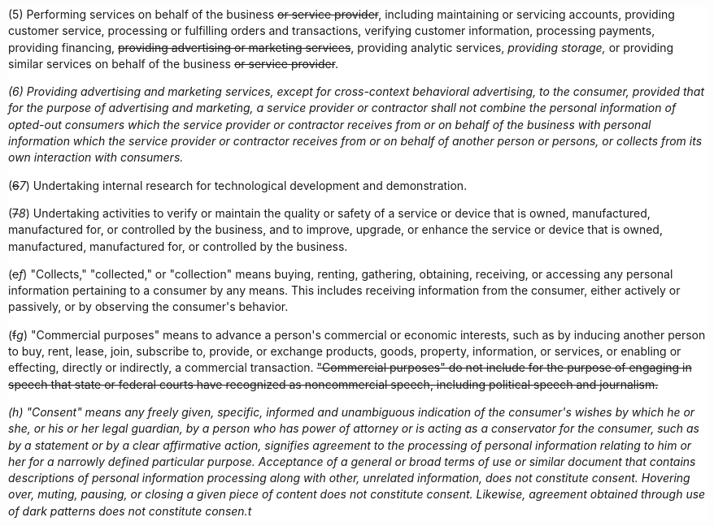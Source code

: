 \(5) Performing services on behalf of the business ~~or service
provider~~, including maintaining or servicing accounts, providing
customer service, processing or fulfilling orders and transactions,
verifying customer information, processing payments, providing
financing, ~~providing advertising or marketing services~~, providing
analytic services, *providing storage,* or providing similar services on
behalf of the business ~~or service provider~~.

*(6) Providing advertising and marketing services, except for
cross-context behavioral advertising, to the consumer, provided that for
the purpose of advertising and marketing, a service provider or
contractor shall not combine the personal information of opted-out
consumers which the service provider or contractor receives from or on
behalf of the business with personal information which the service
provider or contractor receives from or on behalf of another person or
persons, or collects from its own interaction with consumers.*

\(~~6~~*7*) Undertaking internal research for technological development
and demonstration.

\(~~7~~*8*) Undertaking activities to verify or maintain the quality or
safety of a service or device that is owned, manufactured, manufactured
for, or controlled by the business, and to improve, upgrade, or enhance
the service or device that is owned, manufactured, manufactured for, or
controlled by the business.

\(~~e~~*f*) "Collects," "collected," or "collection" means buying,
renting, gathering, obtaining, receiving, or accessing any personal
information pertaining to a consumer by any means. This includes
receiving information from the consumer, either actively or passively,
or by observing the consumer's behavior.

\(~~f~~*g*) "Commercial purposes" means to advance a person's commercial
or economic interests, such as by inducing another person to buy, rent,
lease, join, subscribe to, provide, or exchange products, goods,
property, information, or services, or enabling or effecting, directly
or indirectly, a commercial transaction. ~~"Commercial purposes" do not
include for the purpose of engaging in speech that state or federal
courts have recognized as noncommercial speech, including political
speech and journalism.~~

*(h) \"Consent\" means any freely given, specific, informed and
unambiguous indication of the consumer\'s wishes by which he or she, or
his or her legal guardian, by a person who has power of attorney or is
acting as a conservator for the consumer, such as by a statement or by a
clear affirmative action, signifies agreement to the processing of
personal information relating to him or her for a narrowly defined
particular purpose. Acceptance of a general or broad terms of use or
similar document that contains descriptions of personal information
processing along with other, unrelated information, does not constitute
consent. Hovering over, muting, pausing, or closing a given piece of
content does not constitute consent. Likewise, agreement obtained
through use of dark patterns does not constitute consen.t*
